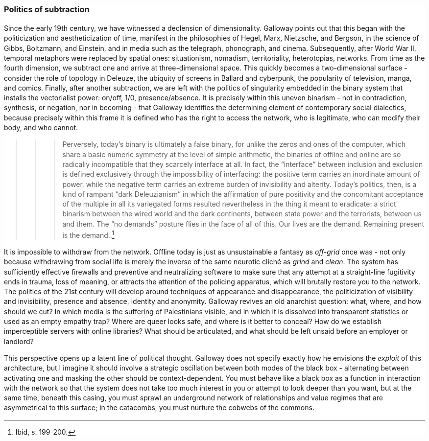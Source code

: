 ### Politics of subtraction

Since the early 19th century, we have witnessed a declension of dimensionality. Galloway points out that this began with the politicization and aestheticization of time, manifest in the philosophies of Hegel, Marx, Nietzsche, and Bergson, in the science of Gibbs, Boltzmann, and Einstein, and in media such as the telegraph, phonograph, and cinema. Subsequently, after World War II, temporal metaphors were replaced by spatial ones: situationism, nomadism, territoriality, heterotopias, networks. From time as the fourth dimension, we subtract one and arrive at three-dimensional space. This quickly becomes a two-dimensional surface - consider the role of topology in Deleuze, the ubiquity of screens in Ballard and cyberpunk, the popularity of television, manga, and comics. Finally, after another subtraction, we are left with the politics of singularity embedded in the binary system that installs the vectorialist power: on/off, 1/0, presence/absence. It is precisely within this uneven binarism - not in contradiction, synthesis, or negation, nor in becoming - that Galloway identifies the determining element of contemporary social dialectics, because precisely within this frame it is defined who has the right to access the network, who is legitimate, who can modify their body, and who cannot.

>>>Perversely, today’s binary is ultimately a false binary, for unlike the zeros and ones of the computer, which share a basic numeric symmetry at the level of simple arithmetic, the binaries of offline and online are so radically incompatible that they scarcely interface at all. In fact, the “interface” between inclusion and exclusion is defined exclusively through the impossibility of interfacing: the positive term carries an inordinate  amount of power, while the negative term carries an extreme burden of invisibility and alterity. Today’s politics, then, is a kind of rampant “dark Deleuzianism” in which the affirmation of pure positivity and the concomitant acceptance of the multiple in all its variegated forms resulted nevertheless in the thing it meant to eradicate: a strict binarism between the wired world and the dark continents, between state power and the terrorists, between us and them. The “no demands” posture flies in the face of all of this. Our lives are the demand. Remaining present is the demand..[^17]

It is impossible to withdraw from the network. Offline today is just as unsustainable a fantasy as *off-grid* once was - not only because withdrawing from social life is merely the inverse of the same neurotic cliché as *grind* and *clean*. The system has sufficiently effective firewalls and preventive and neutralizing software to make sure that any attempt at a straight-line fugitivity ends in trauma, loss of meaning, or attracts the attention of the policing apparatus, which will brutally restore you to the network. The politics of the 21st century will develop around techniques of appearance and disappearance, the politicization of visibility and invisibility, presence and absence, identity and anonymity. Galloway revives an old anarchist question: what, where, and how should we cut? In which media is the suffering of Palestinians visible, and in which it is dissolved into transparent statistics or used as an empty empathy trap? Where are queer looks safe, and where is it better to conceal? How do we establish imperceptible servers with online libraries? What should be articulated, and what should be left unsaid before an employer or landlord?

This perspective opens up a latent line of political thought. Galloway does not specify exactly how he envisions the *exploit* of this architecture, but I imagine it should involve a strategic oscillation between both modes of the black box - alternating between activating one and masking the other should be context-dependent. You must behave like a black box as a function in interaction with the network so that the system does not take too much interest in you or attempt to look deeper than you want, but at the same time, beneath this casing, you must sprawl an underground network of relationships and value regimes that are asymmetrical to this surface; in the catacombs, you must nurture the cobwebs of the commons.


[^1]: A. R. Galloway, *Uncomputable. Play and Politics in the Long Digital Age*, Verso, Londyn/Nowy Jork 2021, s. 195.
[^2]: Ibid, s. 196.
[^3]: https://en.wikipedia.org/wiki/Three_Bards
[^4]: D. Kujawa, *Niedzielne ziemie. Poezja i dobra wspólne*, Convivo, Warszawa 2024, s. 137.
[^5]: Ibid. s, 139. "If we glance at the Gothic cathedral, we see only a kind of petrified vertical movement in which the law of gravity seems to be wholly eliminated. In contrast to the natural downward pressure of the stone, we see only a prodigiously strong movement of forces upward... We see only free and unhindered forces that strive heavenward with a prodigious *élan*" - W. Worringer, *Form Problems of the Gothic*, 1920, s. 84. "The infinite melody of line hovers before the vision of northern man in his ornament, that infinite line which does not delight but stupefies and compels us to yield to it without resistance. If we close our eyes after looking at northern ornament, there remains only the echoing impression of incorporeal endless activity" - ibid., s. 52-53.
[^6]: G. Deleuze, *Empiricism and Subjectivity: An Essay on Hume's Theory of Human Nature*, Nowy Jork 1991, s. 48.
[^7]: Ibid, s. 48-49.
[^8]: The chronological order here is only an expression, logically the self-referentiality can already appear in the first work.
[^9]: *Niedzielne ziemie...*, s. 41.
[^10]: Ibid, s. 42.
[^11]: I don't like the colloquial meaning of instinct, but in Deleuze's model the concept has this libidinal, so for my dog, for example, our flat is an institution that allows the expression of drive in different forms of behaviour, experience and thought than if he lived on the street with other (non-human) mutts.
[^12]: Ibid, s. 220.
[^13]: https://en.wikipedia.org/wiki/Wireless_ad_hoc_network
[^14]: "The new sciences of behaviorism, game theory, operations research, and what would soon be called cybernetics put in place a new black-box epistemology in which the decades if not centuries old traditions of critical inquiry, in which objects were unveiled or denaturalized to reveal their inner workings—from Descartes’s treatise on method to both the Kantian and Marxian concepts of critique to the Freudian plumbing of the ego—was replaced by a new approach to knowledge, one that abdicated any requirement for penetration into the object in question, preferring instead to keep the object opaque and to make all judgments based on the object’s observable comportment. In short, the behaviorist subject was a black-boxed subject. The node in a cybernetic system was a black-boxed node. The rational actor in a game theory scenario was a black-boxed actor", *Uncomputable...*, s. 186.
[^15]: Ibid, s. 194.
[^16]: Ibid. "In fact, digital objects themselves are defined as the intersection between two protocols (two technologies), not as a result of some human being’s semantic projection of meaning into form. Once material is digitized, any recognizable “content” is merely the artificial parsing of the digital substrate into a predictable, template-driven chunk—what computer scientists call a “struct.” Any sense of the “content” of data emerges as an epiphenomenon of human behavior previously collected, as seen in the pagerank algorithms used by search engines, or the output of machine learning. In short, a new model of reading will have to be explored, one that is not simply hermeneutic in nature, but also about cybernetic parsing, scanning, rearranging, filtering, and interpolating. This new model of reading will need to be based on an immanent or machinic notion of software."
[^17]: Ibid, s. 199-200.
[^18]: *Niedzielne ziemie...*, s. 91.
[^19]: *Uncomputable...*, s. 201.